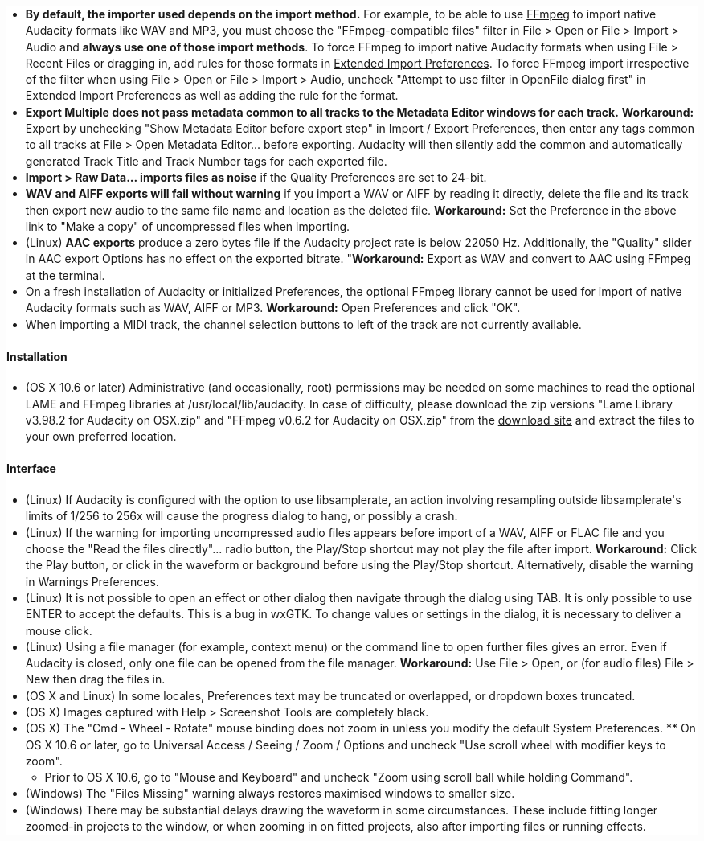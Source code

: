 * **By default, the importer used depends on the import method.** For example, to be able to use [FFmpeg](https://manual.audacityteam.org/o/man/faq\_installation\_and\_plug\_ins.html#ffdown) to import native Audacity formats like WAV and MP3, you must choose the "FFmpeg-compatible files" filter in File > Open or File > Import > Audio and **always use one of those import methods**. To force FFmpeg to import native Audacity formats when using File > Recent Files or dragging in, add rules for those formats in [Extended Import Preferences](https://manual.audacityteam.org/o/man/extended\_import\_preferences.html). To force FFmpeg import irrespective of the filter when using File > Open or File > Import > Audio, uncheck "Attempt to use filter in OpenFile dialog first" in Extended Import Preferences as well as adding the rule for the format.
* **Export Multiple does not pass metadata common to all tracks to the Metadata Editor windows for each track.** **Workaround:** Export by unchecking "Show Metadata Editor before export step" in Import / Export Preferences, then enter any tags common to all tracks at File > Open Metadata Editor... before exporting. Audacity will then silently add the common and automatically generated Track Title and Track Number tags for each exported file.
* **Import > Raw Data... imports files as noise** if the Quality Preferences are set to 24-bit.
* **WAV and AIFF exports will fail without warning** if you import a WAV or AIFF by [reading it directly](https://manual.audacityteam.org/o/man/import\_export\_preferences.html), delete the file and its track then export new audio to the same file name and location as the deleted file. **Workaround:** Set the Preference in the above link to "Make a copy" of uncompressed files when importing.
* (Linux) **AAC exports** produce a zero bytes file if the Audacity project rate is below 22050 Hz. Additionally, the "Quality" slider in AAC export Options has no effect on the exported bitrate. "**Workaround:** Export as WAV and convert to AAC using FFmpeg at the terminal.
* On a fresh installation of Audacity or [initialized Preferences](https://manual.audacityteam.org/help/manual/man/preferences.html#stored), the optional FFmpeg library cannot be used for import of native Audacity formats such as WAV, AIFF or MP3. **Workaround:** Open Preferences and click "OK".
* When importing a MIDI track, the channel selection buttons to left of the track are not currently available.

#### Installation

* (OS X 10.6 or later) Administrative (and occasionally, root) permissions may be needed on some machines to read the optional LAME and FFmpeg libraries at /usr/local/lib/audacity. In case of difficulty, please download the zip versions "Lame Library v3.98.2 for Audacity on OSX.zip" and "FFmpeg v0.6.2 for Audacity on OSX.zip" from the [download site](http://lame1.buanzo.com.ar/) and extract the files to your own preferred location.

#### Interface

* (Linux) If Audacity is configured with the option to use libsamplerate, an action involving resampling outside libsamplerate's limits of 1/256 to 256x will cause the progress dialog to hang, or possibly a crash.
* (Linux) If the warning for importing uncompressed audio files appears before import of a WAV, AIFF or FLAC file and you choose the "Read the files directly"... radio button, the Play/Stop shortcut may not play the file after import. **Workaround:** Click the Play button, or click in the waveform or background before using the Play/Stop shortcut. Alternatively, disable the warning in Warnings Preferences.
* (Linux) It is not possible to open an effect or other dialog then navigate through the dialog using TAB. It is only possible to use ENTER to accept the defaults. This is a bug in wxGTK. To change values or settings in the dialog, it is necessary to deliver a mouse click.
* (Linux) Using a file manager (for example, context menu) or the command line to open further files gives an error. Even if Audacity is closed, only one file can be opened from the file manager. **Workaround:** Use File > Open, or (for audio files) File > New then drag the files in.
* (OS X and Linux) In some locales, Preferences text may be truncated or overlapped, or dropdown boxes truncated.
* (OS X) Images captured with Help > Screenshot Tools are completely black.
* (OS X) The "Cmd - Wheel - Rotate" mouse binding does not zoom in unless you modify the default System Preferences. \*\* On OS X 10.6 or later, go to Universal Access / Seeing / Zoom / Options and uncheck "Use scroll wheel with modifier keys to zoom".
  * Prior to OS X 10.6, go to "Mouse and Keyboard" and uncheck "Zoom using scroll ball while holding Command".
* (Windows) The "Files Missing" warning always restores maximised windows to smaller size.
* (Windows) There may be substantial delays drawing the waveform in some circumstances. These include fitting longer zoomed-in projects to the window, or when zooming in on fitted projects, also after importing files or running effects.